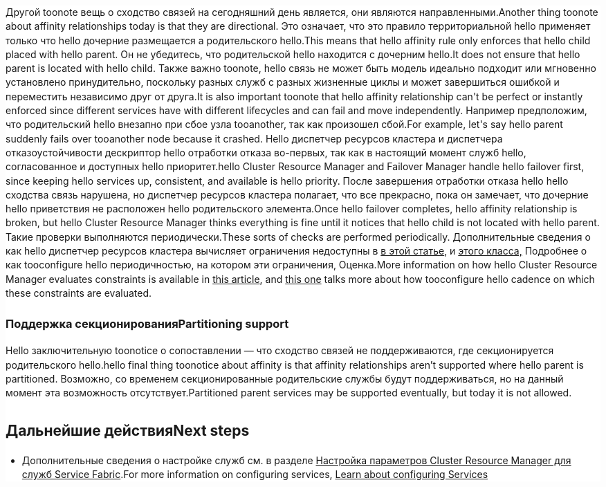 <span data-ttu-id="bc262-162">Другой toonote вещь о сходство связей на сегодняшний день является, они являются направленными.</span><span class="sxs-lookup"><span data-stu-id="bc262-162">Another thing toonote about affinity relationships today is that they are directional.</span></span> <span data-ttu-id="bc262-163">Это означает, что это правило территориальной hello применяет только что hello дочерние размещается а родительского hello.</span><span class="sxs-lookup"><span data-stu-id="bc262-163">This means that hello affinity rule only enforces that hello child placed with hello parent.</span></span> <span data-ttu-id="bc262-164">Он не убедитесь, что родительской hello находится с дочерним hello.</span><span class="sxs-lookup"><span data-stu-id="bc262-164">It does not ensure that hello parent is located with hello child.</span></span> <span data-ttu-id="bc262-165">Также важно toonote, hello связь не может быть модель идеально подходит или мгновенно установлено принудительно, поскольку разных служб с разных жизненные циклы и может завершиться ошибкой и переместить независимо друг от друга.</span><span class="sxs-lookup"><span data-stu-id="bc262-165">It is also important toonote that hello affinity relationship can't be perfect or instantly enforced since different services have with different lifecycles and can fail and move independently.</span></span> <span data-ttu-id="bc262-166">Например предположим, что родительский hello внезапно при сбое узла tooanother, так как произошел сбой.</span><span class="sxs-lookup"><span data-stu-id="bc262-166">For example, let's say hello parent suddenly fails over tooanother node because it crashed.</span></span> <span data-ttu-id="bc262-167">Hello диспетчер ресурсов кластера и диспетчера отказоустойчивости дескриптор hello отработки отказа во-первых, так как в настоящий момент служб hello, согласованное и доступных hello приоритет.</span><span class="sxs-lookup"><span data-stu-id="bc262-167">hello Cluster Resource Manager and Failover Manager handle hello failover first, since keeping hello services up, consistent, and available is hello priority.</span></span> <span data-ttu-id="bc262-168">После завершения отработки отказа hello hello сходства связь нарушена, но диспетчер ресурсов кластера полагает, что все прекрасно, пока он замечает, что дочерние hello приветствия не расположен hello родительского элемента.</span><span class="sxs-lookup"><span data-stu-id="bc262-168">Once hello failover completes, hello affinity relationship is broken, but hello Cluster Resource Manager thinks everything is fine until it notices that hello child is not located with hello parent.</span></span> <span data-ttu-id="bc262-169">Такие проверки выполняются периодически.</span><span class="sxs-lookup"><span data-stu-id="bc262-169">These sorts of checks are performed periodically.</span></span> <span data-ttu-id="bc262-170">Дополнительные сведения о как hello диспетчер ресурсов кластера вычисляет ограничения недоступны в [в этой статье](service-fabric-cluster-resource-manager-management-integration.md#constraint-types), и [этого класса,](service-fabric-cluster-resource-manager-balancing.md) Подробнее о как tooconfigure hello периодичностью, на котором эти ограничения, Оценка.</span><span class="sxs-lookup"><span data-stu-id="bc262-170">More information on how hello Cluster Resource Manager evaluates constraints is available in [this article](service-fabric-cluster-resource-manager-management-integration.md#constraint-types), and [this one](service-fabric-cluster-resource-manager-balancing.md) talks more about how tooconfigure hello cadence on which these constraints are evaluated.</span></span>   


### <a name="partitioning-support"></a><span data-ttu-id="bc262-171">Поддержка секционирования</span><span class="sxs-lookup"><span data-stu-id="bc262-171">Partitioning support</span></span>
<span data-ttu-id="bc262-172">Hello заключительную toonotice о сопоставлении — что сходство связей не поддерживаются, где секционируется родительского hello.</span><span class="sxs-lookup"><span data-stu-id="bc262-172">hello final thing toonotice about affinity is that affinity relationships aren’t supported where hello parent is partitioned.</span></span> <span data-ttu-id="bc262-173">Возможно, со временем секционированные родительские службы будут поддерживаться, но на данный момент эта возможность отсутствует.</span><span class="sxs-lookup"><span data-stu-id="bc262-173">Partitioned parent services may be supported eventually, but today it is not allowed.</span></span>

## <a name="next-steps"></a><span data-ttu-id="bc262-174">Дальнейшие действия</span><span class="sxs-lookup"><span data-stu-id="bc262-174">Next steps</span></span>
- <span data-ttu-id="bc262-175">Дополнительные сведения о настройке служб см. в разделе [Настройка параметров Cluster Resource Manager для служб Service Fabric](service-fabric-cluster-resource-manager-configure-services.md).</span><span class="sxs-lookup"><span data-stu-id="bc262-175">For more information on configuring services, [Learn about configuring Services](service-fabric-cluster-resource-manager-configure-services.md)</span></span>